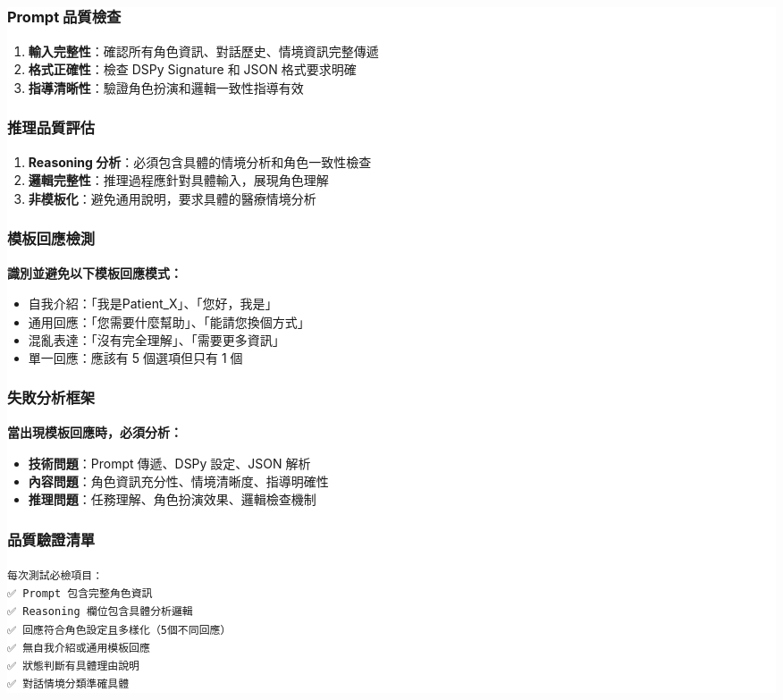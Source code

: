 ### Prompt 品質檢查
1. **輸入完整性**：確認所有角色資訊、對話歷史、情境資訊完整傳遞
2. **格式正確性**：檢查 DSPy Signature 和 JSON 格式要求明確
3. **指導清晰性**：驗證角色扮演和邏輯一致性指導有效

### 推理品質評估
1. **Reasoning 分析**：必須包含具體的情境分析和角色一致性檢查
2. **邏輯完整性**：推理過程應針對具體輸入，展現角色理解
3. **非模板化**：避免通用說明，要求具體的醫療情境分析

### 模板回應檢測
**識別並避免以下模板回應模式：**
- 自我介紹：「我是Patient_X」、「您好，我是」
- 通用回應：「您需要什麼幫助」、「能請您換個方式」
- 混亂表達：「沒有完全理解」、「需要更多資訊」
- 單一回應：應該有 5 個選項但只有 1 個

### 失敗分析框架
**當出現模板回應時，必須分析：**
- **技術問題**：Prompt 傳遞、DSPy 設定、JSON 解析
- **內容問題**：角色資訊充分性、情境清晰度、指導明確性
- **推理問題**：任務理解、角色扮演效果、邏輯檢查機制

### 品質驗證清單
```
每次測試必檢項目：
✅ Prompt 包含完整角色資訊
✅ Reasoning 欄位包含具體分析邏輯
✅ 回應符合角色設定且多樣化（5個不同回應）
✅ 無自我介紹或通用模板回應
✅ 狀態判斷有具體理由說明
✅ 對話情境分類準確具體
```